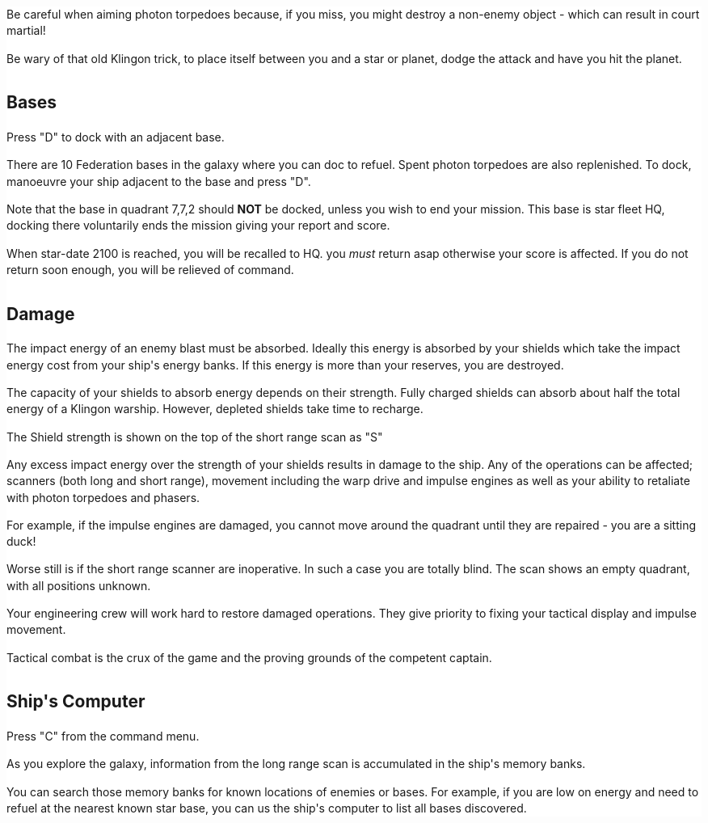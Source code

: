 
Be careful when aiming photon torpedoes because, if you miss, you might destroy a non-enemy object - which can result in court martial!

Be wary of that old Klingon trick, to place itself between you and a star or planet, dodge the attack and have you hit the planet.

## Bases

Press "D" to dock with an adjacent base.

There are 10 Federation bases in the galaxy where you can doc to refuel. Spent photon torpedoes are also replenished. To dock, manoeuvre your ship adjacent to the base and press "D".

Note that the base in quadrant 7,7,2 should **NOT** be docked, unless you wish to end your mission. This base is star fleet HQ, docking there voluntarily ends the mission giving your report and score.

When star-date 2100 is reached, you will be recalled to HQ. you _must_ return asap otherwise your score is affected. If you do not return soon enough, you will be relieved of command.

## Damage

The impact energy of an enemy blast must be absorbed. Ideally this energy is absorbed by your shields which take the impact energy cost from your ship's energy banks. If this energy is more than your reserves, you are destroyed.

The capacity of your shields to absorb energy depends on their strength. Fully charged shields can absorb about half the total energy of a Klingon warship. However, depleted shields take time to recharge.

The Shield strength is shown on the top of the short range scan as "S"

Any excess impact energy over the strength of your shields results in damage to the ship. Any of the operations can be affected; scanners (both long and short range), movement including the warp drive and impulse engines as well as your ability to retaliate with photon torpedoes and phasers.

For example, if the impulse engines are damaged, you cannot move around the quadrant until they are repaired - you are a sitting duck!

Worse still is if the short range scanner are inoperative. In such a case you are totally blind. The scan shows an empty quadrant, with all positions unknown.

Your engineering crew will work hard to restore damaged operations. They give priority to fixing your tactical display and impulse movement.

Tactical combat is the crux of the game and the proving grounds of the competent captain.

## Ship's Computer

Press "C" from the command menu.

As you explore the galaxy, information from the long range scan is accumulated in the ship's memory banks.

You can search those memory banks for known locations of enemies or bases. For example, if you are low on energy and need to refuel at the nearest known star base, you can us the ship's computer to list all bases discovered.
